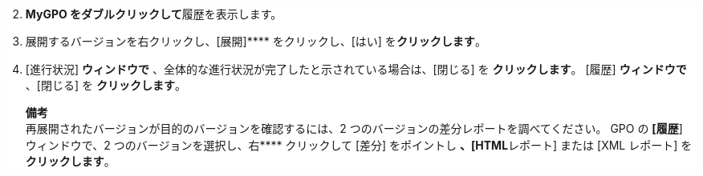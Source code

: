 2.  **MyGPO をダブルクリックして**履歴を表示します。

3.  展開するバージョンを右クリックし、[展開]**** をクリックし、[はい] を**クリックします**。

4.  [進行状況] **ウィンドウで** 、全体的な進行状況が完了したと示されている場合は、[閉じる] を **クリックします**。 [履歴] **ウィンドウで** 、[閉じる] を **クリックします**。

    **備考**  
    再展開されたバージョンが目的のバージョンを確認するには、2 つのバージョンの差分レポートを調べてください。 GPO の **[履歴**] ウィンドウで、2 つのバージョンを選択し、右**** クリックして [差分] をポイントし **、[HTML**レポート] または [XML レポート] を**クリックします**。

     

 

 






